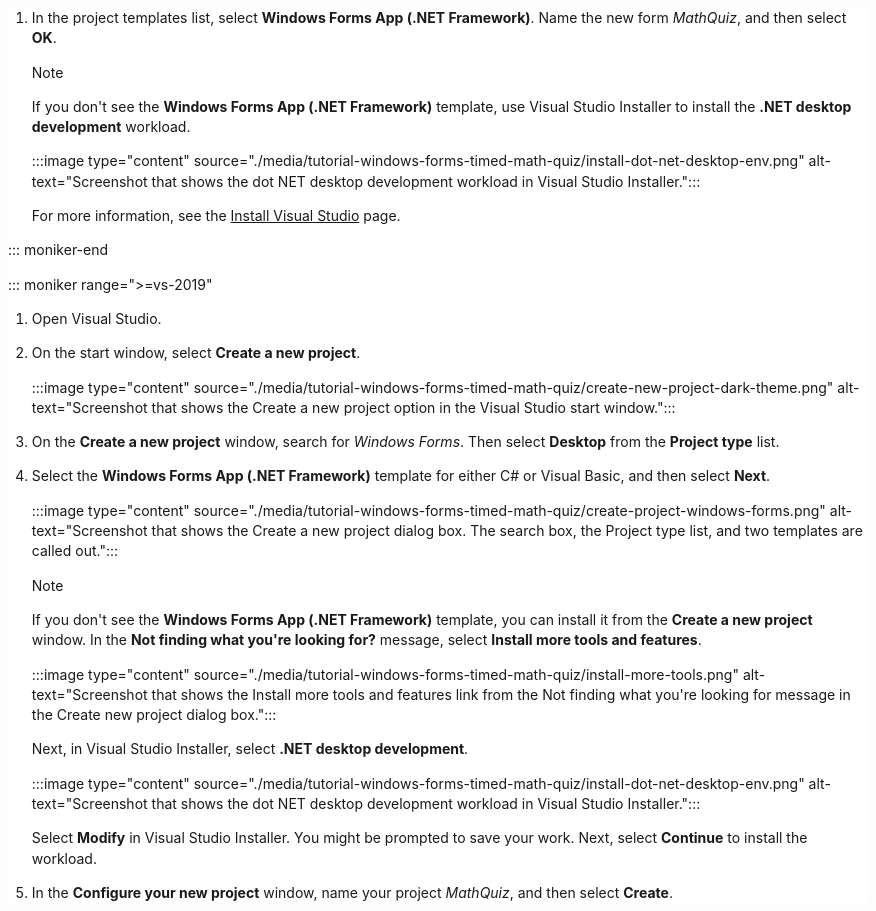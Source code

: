 1. In the project templates list, select **Windows Forms App (.NET Framework)**. Name the new form *MathQuiz*, and then select **OK**.

   > [!NOTE]
   > If you don't see the **Windows Forms App (.NET Framework)** template, use Visual Studio Installer to install the **.NET desktop development** workload.
   >
   > :::image type="content" source="./media/tutorial-windows-forms-timed-math-quiz/install-dot-net-desktop-env.png" alt-text="Screenshot that shows the dot NET desktop development workload in Visual Studio Installer.":::
   >
   > For more information, see the [Install Visual Studio](../install/install-visual-studio.md) page.

::: moniker-end

::: moniker range=">=vs-2019"

1. Open Visual Studio.

1. On the start window, select **Create a new project**.

   :::image type="content" source="./media/tutorial-windows-forms-timed-math-quiz/create-new-project-dark-theme.png" alt-text="Screenshot that shows the Create a new project option in the Visual Studio start window.":::

1. On the **Create a new project** window, search for *Windows Forms*. Then select **Desktop** from the **Project type** list.

1. Select the **Windows Forms App (.NET Framework)** template for either C# or Visual Basic, and then select **Next**.

   :::image type="content" source="./media/tutorial-windows-forms-timed-math-quiz/create-project-windows-forms.png" alt-text="Screenshot that shows the Create a new project dialog box. The search box, the Project type list, and two templates are called out.":::

   > [!NOTE]
   > If you don't see the **Windows Forms App (.NET Framework)** template, you can install it from the **Create a new project** window. In the **Not finding what you're looking for?** message, select **Install more tools and features**.
   >
   > :::image type="content" source="./media/tutorial-windows-forms-timed-math-quiz/install-more-tools.png" alt-text="Screenshot that shows the Install more tools and features link from the Not finding what you're looking for message in the Create new project dialog box.":::
   >
   > Next, in Visual Studio Installer, select **.NET desktop development**.
   >
   > :::image type="content" source="./media/tutorial-windows-forms-timed-math-quiz/install-dot-net-desktop-env.png" alt-text="Screenshot that shows the dot NET desktop development workload in Visual Studio Installer.":::
   >
   > Select **Modify** in Visual Studio Installer. You might be prompted to save your work. Next, select **Continue** to install the workload.

1. In the **Configure your new project** window, name your project *MathQuiz*, and then select **Create**.
